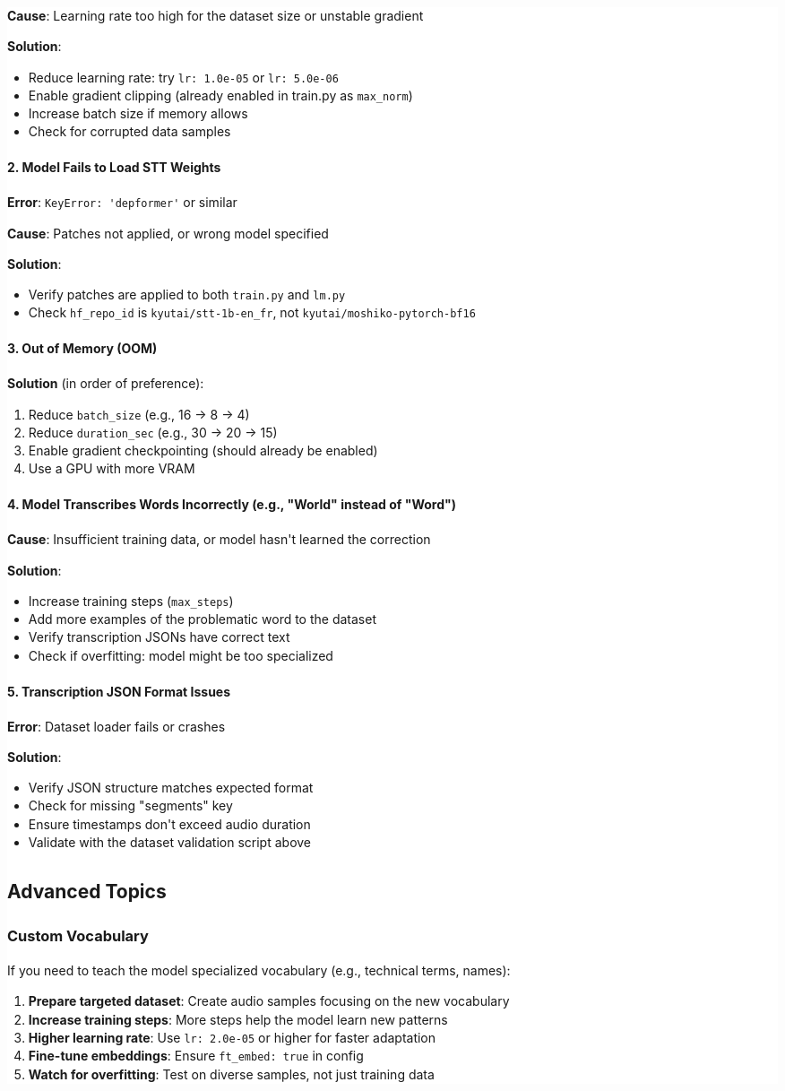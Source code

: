**Cause**: Learning rate too high for the dataset size or unstable gradient

**Solution**:
- Reduce learning rate: try `lr: 1.0e-05` or `lr: 5.0e-06`
- Enable gradient clipping (already enabled in train.py as `max_norm`)
- Increase batch size if memory allows
- Check for corrupted data samples

#### 2. Model Fails to Load STT Weights

**Error**: `KeyError: 'depformer'` or similar

**Cause**: Patches not applied, or wrong model specified

**Solution**:
- Verify patches are applied to both `train.py` and `lm.py`
- Check `hf_repo_id` is `kyutai/stt-1b-en_fr`, not `kyutai/moshiko-pytorch-bf16`

#### 3. Out of Memory (OOM)

**Solution** (in order of preference):
1. Reduce `batch_size` (e.g., 16 → 8 → 4)
2. Reduce `duration_sec` (e.g., 30 → 20 → 15)
3. Enable gradient checkpointing (should already be enabled)
4. Use a GPU with more VRAM

#### 4. Model Transcribes Words Incorrectly (e.g., "World" instead of "Word")

**Cause**: Insufficient training data, or model hasn't learned the correction

**Solution**:
- Increase training steps (`max_steps`)
- Add more examples of the problematic word to the dataset
- Verify transcription JSONs have correct text
- Check if overfitting: model might be too specialized

#### 5. Transcription JSON Format Issues

**Error**: Dataset loader fails or crashes

**Solution**:
- Verify JSON structure matches expected format
- Check for missing "segments" key
- Ensure timestamps don't exceed audio duration
- Validate with the dataset validation script above

## Advanced Topics

### Custom Vocabulary

If you need to teach the model specialized vocabulary (e.g., technical terms, names):

1. **Prepare targeted dataset**: Create audio samples focusing on the new vocabulary
2. **Increase training steps**: More steps help the model learn new patterns
3. **Higher learning rate**: Use `lr: 2.0e-05` or higher for faster adaptation
4. **Fine-tune embeddings**: Ensure `ft_embed: true` in config
5. **Watch for overfitting**: Test on diverse samples, not just training data

